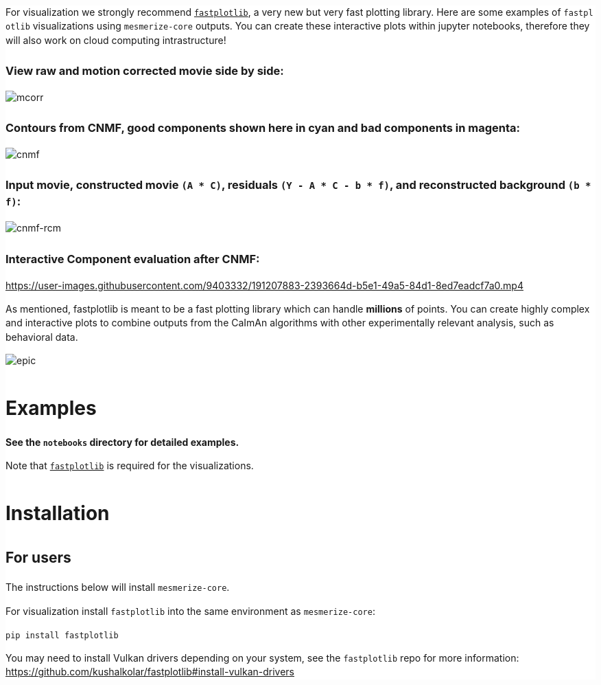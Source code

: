 For visualization we strongly recommend [`fastplotlib`](https://github.com/kushalkolar/fastplotlib), a very new but very fast plotting library. Here are some examples of `fastplotlib` visualizations using `mesmerize-core` outputs. You can create these interactive plots within jupyter notebooks, therefore they will also work on cloud computing intrastructure!

### View raw and motion corrected movie side by side:

![mcorr](https://user-images.githubusercontent.com/9403332/210932452-5ed344dd-9a82-41ee-adc5-a9476e1f03a5.gif)

### Contours from CNMF, good components shown here in cyan and bad components in magenta:

![cnmf](https://user-images.githubusercontent.com/9403332/210932670-d797d301-839c-48d9-b11f-3330e076e0e4.gif)

### Input movie, constructed movie `(A * C)`, residuals `(Y - A * C - b * f)`, and reconstructed background `(b * f)`:

![cnmf-rcm](https://user-images.githubusercontent.com/9403332/210932903-b994359b-62d4-49fd-aa6b-cd4855ba873e.gif)

### Interactive Component evaluation after CNMF:

https://user-images.githubusercontent.com/9403332/191207883-2393664d-b5e1-49a5-84d1-8ed7eadcf7a0.mp4

As mentioned, fastplotlib is meant to be a fast plotting library which can handle **millions** of points. You can create highly complex and interactive plots to combine outputs from the CaImAn algorithms with other experimentally relevant analysis, such as behavioral data.

![epic](https://user-images.githubusercontent.com/9403332/210304473-f36f2aaf-319e-435b-bcc8-0e8d3e1ef282.gif)

# Examples

**See the `notebooks` directory for detailed examples.**

Note that [`fastplotlib`](https://github.com/kushalkolar/fastplotlib) is required for the visualizations.

# Installation

## For users

The instructions below will install `mesmerize-core`.

For visualization install `fastplotlib` into the same environment as `mesmerize-core`:

```bash
pip install fastplotlib
```

You may need to install Vulkan drivers depending on your system, see the `fastplotlib` repo for more information: https://github.com/kushalkolar/fastplotlib#install-vulkan-drivers
